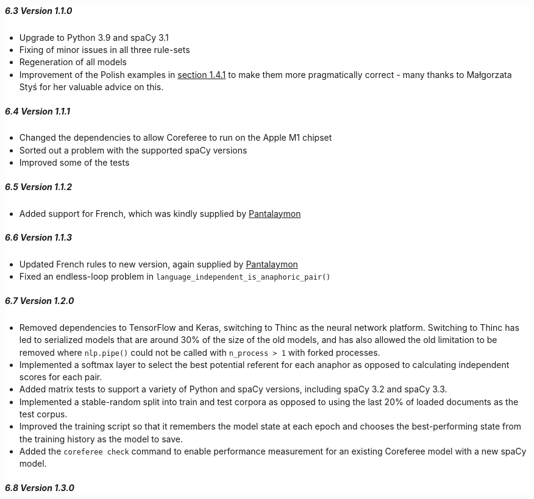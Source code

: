 <a id="version-110"></a>

##### 6.3 Version 1.1.0

- Upgrade to Python 3.9 and spaCy 3.1
- Fixing of minor issues in all three rule-sets
- Regeneration of all models
- Improvement of the Polish examples in [section 1.4.1](#covered-relevant-linguistic-features) to make them more pragmatically correct - many thanks to Małgorzata Styś for her valuable advice on this.

<a id="version-111"></a>

##### 6.4 Version 1.1.1

- Changed the dependencies to allow Coreferee to run on the Apple M1 chipset
- Sorted out a problem with the supported spaCy versions
- Improved some of the tests

<a id="version-112"></a>

##### 6.5 Version 1.1.2

- Added support for French, which was kindly supplied by [Pantalaymon](https://github.com/Pantalaymon)

<a id="version-113"></a>

##### 6.6 Version 1.1.3

- Updated French rules to new version, again supplied by [Pantalaymon](https://github.com/Pantalaymon)
- Fixed an endless-loop problem in `language_independent_is_anaphoric_pair()`

<a id="version-120"></a>

##### 6.7 Version 1.2.0

- Removed dependencies to TensorFlow and Keras, switching to Thinc as the neural network platform. Switching to Thinc has led to serialized models that are around 30% of the size of the old models, and has also allowed the old limitation to be removed where `nlp.pipe()` could not be called with `n_process > 1` with forked processes.
- Implemented a softmax layer to select the best potential referent for each anaphor as opposed to calculating independent scores for each pair.
- Added matrix tests to support a variety of Python and spaCy versions, including spaCy 3.2 and spaCy 3.3.
- Implemented a stable-random split into train and test corpora as opposed to using the last 20% of loaded documents as the test corpus.
- Improved the training script so that it remembers the model state at each epoch and chooses the best-performing state from the training history as the model to save.
- Added the `coreferee check` command to enable performance measurement for an existing Coreferee model with a new spaCy model.

<a id="version-130"></a>

##### 6.8 Version 1.3.0

